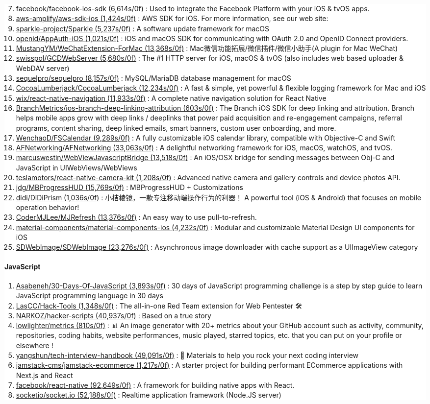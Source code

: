 7. [facebook/facebook-ios-sdk (6,614s/0f)](https://github.com/facebook/facebook-ios-sdk) : Used to integrate the Facebook Platform with your iOS & tvOS apps.
8. [aws-amplify/aws-sdk-ios (1,424s/0f)](https://github.com/aws-amplify/aws-sdk-ios) : AWS SDK for iOS. For more information, see our web site:
9. [sparkle-project/Sparkle (5,237s/0f)](https://github.com/sparkle-project/Sparkle) : A software update framework for macOS
10. [openid/AppAuth-iOS (1,021s/0f)](https://github.com/openid/AppAuth-iOS) : iOS and macOS SDK for communicating with OAuth 2.0 and OpenID Connect providers.
11. [MustangYM/WeChatExtension-ForMac (13,368s/0f)](https://github.com/MustangYM/WeChatExtension-ForMac) : Mac微信功能拓展/微信插件/微信小助手(A plugin for Mac WeChat)
12. [swisspol/GCDWebServer (5,680s/0f)](https://github.com/swisspol/GCDWebServer) : The #1 HTTP server for iOS, macOS & tvOS (also includes web based uploader & WebDAV server)
13. [sequelpro/sequelpro (8,157s/0f)](https://github.com/sequelpro/sequelpro) : MySQL/MariaDB database management for macOS
14. [CocoaLumberjack/CocoaLumberjack (12,234s/0f)](https://github.com/CocoaLumberjack/CocoaLumberjack) : A fast & simple, yet powerful & flexible logging framework for Mac and iOS
15. [wix/react-native-navigation (11,933s/0f)](https://github.com/wix/react-native-navigation) : A complete native navigation solution for React Native
16. [BranchMetrics/ios-branch-deep-linking-attribution (603s/0f)](https://github.com/BranchMetrics/ios-branch-deep-linking-attribution) : The Branch iOS SDK for deep linking and attribution. Branch helps mobile apps grow with deep links / deeplinks that power paid acquisition and re-engagement campaigns, referral programs, content sharing, deep linked emails, smart banners, custom user onboarding, and more.
17. [WenchaoD/FSCalendar (9,289s/0f)](https://github.com/WenchaoD/FSCalendar) : A fully customizable iOS calendar library, compatible with Objective-C and Swift
18. [AFNetworking/AFNetworking (33,063s/0f)](https://github.com/AFNetworking/AFNetworking) : A delightful networking framework for iOS, macOS, watchOS, and tvOS.
19. [marcuswestin/WebViewJavascriptBridge (13,518s/0f)](https://github.com/marcuswestin/WebViewJavascriptBridge) : An iOS/OSX bridge for sending messages between Obj-C and JavaScript in UIWebViews/WebViews
20. [teslamotors/react-native-camera-kit (1,208s/0f)](https://github.com/teslamotors/react-native-camera-kit) : Advanced native camera and gallery controls and device photos API.
21. [jdg/MBProgressHUD (15,769s/0f)](https://github.com/jdg/MBProgressHUD) : MBProgressHUD + Customizations
22. [didi/DiDiPrism (1,036s/0f)](https://github.com/didi/DiDiPrism) : 小桔棱镜，一款专注移动端操作行为的利器！ A powerful tool (iOS & Android) that focuses on mobile operation behavior!
23. [CoderMJLee/MJRefresh (13,376s/0f)](https://github.com/CoderMJLee/MJRefresh) : An easy way to use pull-to-refresh.
24. [material-components/material-components-ios (4,232s/0f)](https://github.com/material-components/material-components-ios) : Modular and customizable Material Design UI components for iOS
25. [SDWebImage/SDWebImage (23,276s/0f)](https://github.com/SDWebImage/SDWebImage) : Asynchronous image downloader with cache support as a UIImageView category

#### JavaScript
1. [Asabeneh/30-Days-Of-JavaScript (3,893s/0f)](https://github.com/Asabeneh/30-Days-Of-JavaScript) : 30 days of JavaScript programming challenge is a step by step guide to learn JavaScript programming language in 30 days
2. [LasCC/Hack-Tools (1,348s/0f)](https://github.com/LasCC/Hack-Tools) : The all-in-one Red Team extension for Web Pentester 🛠
3. [NARKOZ/hacker-scripts (40,937s/0f)](https://github.com/NARKOZ/hacker-scripts) : Based on a true story
4. [lowlighter/metrics (810s/0f)](https://github.com/lowlighter/metrics) : 📊 An image generator with 20+ metrics about your GitHub account such as activity, community, repositories, coding habits, website performances, music played, starred topics, etc. that you can put on your profile or elsewhere !
5. [yangshun/tech-interview-handbook (49,091s/0f)](https://github.com/yangshun/tech-interview-handbook) : 💯 Materials to help you rock your next coding interview
6. [jamstack-cms/jamstack-ecommerce (1,217s/0f)](https://github.com/jamstack-cms/jamstack-ecommerce) : A starter project for building performant ECommerce applications with Next.js and React
7. [facebook/react-native (92,649s/0f)](https://github.com/facebook/react-native) : A framework for building native apps with React.
8. [socketio/socket.io (52,188s/0f)](https://github.com/socketio/socket.io) : Realtime application framework (Node.JS server)